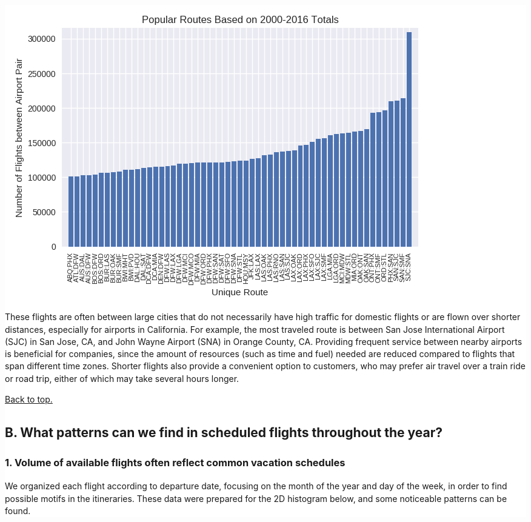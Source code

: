 <img src='figures/freq_toproutes.png'>
<br>
These flights are often between large cities that do not necessarily have high traffic for domestic flights or are flown over shorter distances, especially for airports in California. For example, the most traveled route is between San Jose International Airport (SJC) in San Jose, CA, and John Wayne Airport (SNA) in Orange County, CA. Providing frequent service between nearby airports is beneficial for companies, since the amount of resources (such as time and fuel) needed are reduced compared to flights that span different time zones. Shorter flights also provide a convenient option to customers, who may prefer air travel over a train ride or road trip, either of which may take several hours longer.

<a href='#intro'>Back to top.</a>

<a id='sectionB'></a>
## B. What patterns can we find in scheduled flights throughout the year?
### 1. Volume of available flights often reflect common vacation schedules

We organized each flight according to departure date, focusing on the month of the year and day of the week, in order to find possible motifs in the itineraries. These data were prepared for the 2D histogram below, and some noticeable patterns can be found.
